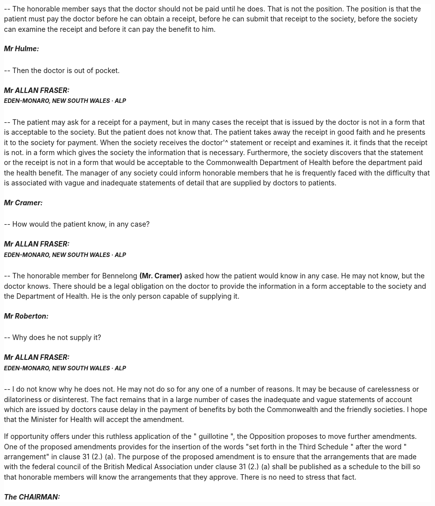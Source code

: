 -- The honorable member says that the doctor should not be paid until he does. That is not the position. The position is that the patient must pay the doctor before he can obtain a receipt, before he can submit that receipt to the society, before the society can examine the receipt and before it can pay the benefit to him. 

##### Mr Hulme:

-- Then the doctor is out of pocket. 

##### Mr ALLAN FRASER:<br><small class="text-muted">EDEN-MONARO, NEW SOUTH WALES &middot; ALP</small>

-- The patient  may ask for a receipt for a payment, but in many cases the receipt that is issued by the doctor is not in a form that is acceptable to the society. But the patient does not know that. The patient takes away the receipt in good faith and he presents it to the society for payment. When the society receives the doctor'^ statement or receipt and examines it. it finds that the receipt is not. in a form which gives the society the information that is necessary. Furthermore, the society discovers that the statement or the receipt is not in a form that would be acceptable to the Commonwealth Department of Health before the department paid the health benefit. The manager of any society could inform honorable members that he is frequently faced with the difficulty that is associated with vague and inadequate statements of detail that are supplied by doctors to patients. 

##### Mr Cramer:

-- How would the patient know, in any case? 

##### Mr ALLAN FRASER:<br><small class="text-muted">EDEN-MONARO, NEW SOUTH WALES &middot; ALP</small>

-- The honorable member for Bennelong  **(Mr. Cramer)**  asked how the patient would know in any case. He may not know, but the doctor knows. There should be a legal obligation on the doctor to provide the information in a form acceptable to the society and the Department of Health. He is the only person capable of supplying it. 

##### Mr Roberton:

-- Why does he not supply it? 

##### Mr ALLAN FRASER:<br><small class="text-muted">EDEN-MONARO, NEW SOUTH WALES &middot; ALP</small>

-- I do not know why he does not. He may not do so for any one of a number of reasons. It may be because of carelessness or dilatoriness or disinterest. The fact remains that in a large number of cases the inadequate and vague statements of account which are issued by doctors cause delay in the payment of benefits by both the Commonwealth and the friendly societies. I hope that the Minister for Health will accept the amendment. 

If opportunity offers under this ruthless application of the " guillotine ", the Opposition proposes to move further amendments. One of the proposed amendments provides for the insertion of the words "set forth in the Third Schedule " after the word " arrangement" in clause 31 (2.) (a). The purpose of the proposed amendment is to ensure that the arrangements that are made with the federal council of the British Medical Association under clause 31 (2.) (a) shall be published as a schedule to the bill so that honorable members will know the arrangements that they approve. There is no need to stress that fact. 

##### The CHAIRMAN:
